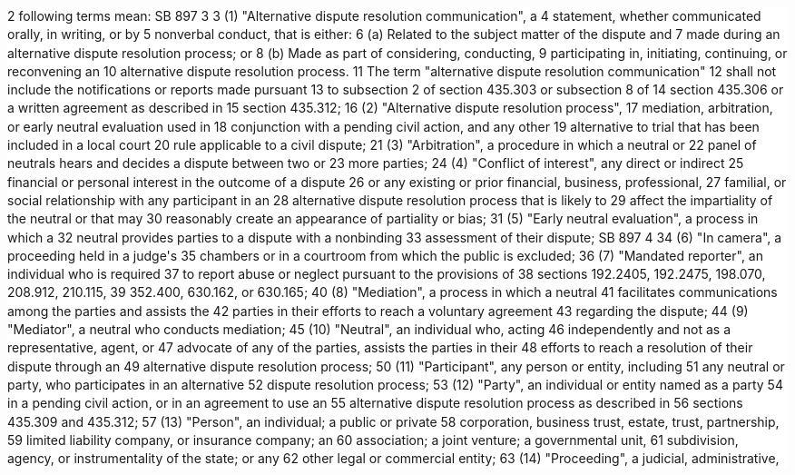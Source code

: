 2 following terms mean:
SB 897 3
3 (1) "Alternative dispute resolution communication", a
4 statement, whether communicated orally, in writing, or by
5 nonverbal conduct, that is either:
6 (a) Related to the subject matter of the dispute and
7 made during an alternative dispute resolution process; or
8 (b) Made as part of considering, conducting,
9 participating in, initiating, continuing, or reconvening an
10 alternative dispute resolution process.
11 The term "alternative dispute resolution communication"
12 shall not include the notifications or reports made pursuant
13 to subsection 2 of section 435.303 or subsection 8 of
14 section 435.306 or a written agreement as described in
15 section 435.312;
16 (2) "Alternative dispute resolution process",
17 mediation, arbitration, or early neutral evaluation used in
18 conjunction with a pending civil action, and any other
19 alternative to trial that has been included in a local court
20 rule applicable to a civil dispute;
21 (3) "Arbitration", a procedure in which a neutral or
22 panel of neutrals hears and decides a dispute between two or
23 more parties;
24 (4) "Conflict of interest", any direct or indirect
25 financial or personal interest in the outcome of a dispute
26 or any existing or prior financial, business, professional,
27 familial, or social relationship with any participant in an
28 alternative dispute resolution process that is likely to
29 affect the impartiality of the neutral or that may
30 reasonably create an appearance of partiality or bias;
31 (5) "Early neutral evaluation", a process in which a
32 neutral provides parties to a dispute with a nonbinding
33 assessment of their dispute;
SB 897 4
34 (6) "In camera", a proceeding held in a judge's
35 chambers or in a courtroom from which the public is excluded;
36 (7) "Mandated reporter", an individual who is required
37 to report abuse or neglect pursuant to the provisions of
38 sections 192.2405, 192.2475, 198.070, 208.912, 210.115,
39 352.400, 630.162, or 630.165;
40 (8) "Mediation", a process in which a neutral
41 facilitates communications among the parties and assists the
42 parties in their efforts to reach a voluntary agreement
43 regarding the dispute;
44 (9) "Mediator", a neutral who conducts mediation;
45 (10) "Neutral", an individual who, acting
46 independently and not as a representative, agent, or
47 advocate of any of the parties, assists the parties in their
48 efforts to reach a resolution of their dispute through an
49 alternative dispute resolution process;
50 (11) "Participant", any person or entity, including
51 any neutral or party, who participates in an alternative
52 dispute resolution process;
53 (12) "Party", an individual or entity named as a party
54 in a pending civil action, or in an agreement to use an
55 alternative dispute resolution process as described in
56 sections 435.309 and 435.312;
57 (13) "Person", an individual; a public or private
58 corporation, business trust, estate, trust, partnership,
59 limited liability company, or insurance company; an
60 association; a joint venture; a governmental unit,
61 subdivision, agency, or instrumentality of the state; or any
62 other legal or commercial entity;
63 (14) "Proceeding", a judicial, administrative,